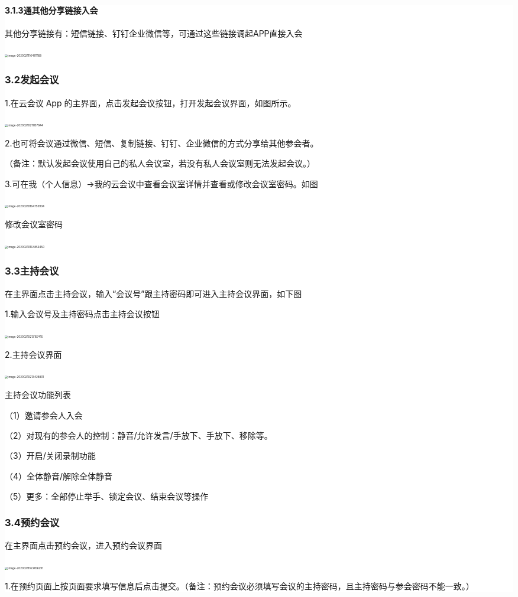 
#### 3.1.3通其他分享链接入会

其他分享链接有：短信链接、钉钉企业微信等，可通过这些链接调起APP直接入会

<img src="C:\Users\17746\AppData\Roaming\Typora\typora-user-images\image-20200211164111168.png" alt="image-20200211164111168" style="zoom:33%;" />

### 3.2发起会议

1.在云会议 App 的主界面，点击发起会议按钮，打开发起会议界面，如图所示。

<img src="C:\Users\17746\AppData\Roaming\Typora\typora-user-images\image-20200210211157844.png" alt="image-20200210211157844" style="zoom:33%;" />

2.也可将会议通过微信、短信、复制链接、钉钉、企业微信的方式分享给其他参会者。

（备注：默认发起会议使用自己的私人会议室，若没有私人会议室则无法发起会议。）

3.可在我（个人信息）→我的云会议中查看会议室详情并查看或修改会议室密码。如图

<img src="C:\Users\17746\AppData\Roaming\Typora\typora-user-images\image-20200210164750904.png" alt="image-20200210164750904" style="zoom:33%;" />

  修改会议室密码

<img src="C:\Users\17746\AppData\Roaming\Typora\typora-user-images\image-20200210164856450.png" alt="image-20200210164856450" style="zoom:33%;" />



### 3.3主持会议

在主界面点击主持会议，输入“会议号”跟主持密码即可进入主持会议界面，如下图

1.输入会议号及主持密码点击主持会议按钮

<img src="C:\Users\17746\AppData\Roaming\Typora\typora-user-images\image-20200210213157415.png" alt="image-20200210213157415" style="zoom:33%;" />

2.主持会议界面

<img src="C:\Users\17746\AppData\Roaming\Typora\typora-user-images\image-20200210213428801.png" alt="image-20200210213428801" style="zoom:33%;" />

主持会议功能列表

（1）邀请参会人入会

（2）对现有的参会人的控制：静音/允许发言/手放下、手放下、移除等。

（3）开启/关闭录制功能

（4）全体静音/解除全体静音

（5）更多：全部停止举手、锁定会议、结束会议等操作

### 3.4预约会议

在主界面点击预约会议，进入预约会议界面

<img src="C:\Users\17746\AppData\Roaming\Typora\typora-user-images\image-20200211163456291.png" alt="image-20200211163456291" style="zoom:33%;" />

1.在预约页面上按页面要求填写信息后点击提交。（备注：预约会议必须填写会议的主持密码，且主持密码与参会密码不能一致。）
